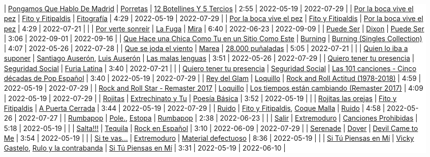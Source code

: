 | [Pongamos Que Hablo De Madrid](https://open.spotify.com/track/6RVCZgNqZQQSRDFtE7zFwt) | [Porretas](https://open.spotify.com/artist/728RoHc1KnzggoepsGWPdk) | [12 Botellines Y 5 Tercios](https://open.spotify.com/album/06giFWDWB3yEX9eDtciSyd) | 2:55 | 2022-05-19 | 2022-07-29 |
| [Por la boca vive el pez](https://open.spotify.com/track/1mOOMcUSzzsyzKmlukM1m4) | [Fito y Fitipaldis](https://open.spotify.com/artist/1tZ99AnqyjgrmPwLfGU5eo) | [Fitografía](https://open.spotify.com/album/4zSihveMwgYWHA5Bkw29Ug) | 4:29 | 2022-05-19 | 2022-07-29 |
| [Por la boca vive el pez](https://open.spotify.com/track/24UStI5AYA7g5ufFDh3LH0) | [Fito y Fitipaldis](https://open.spotify.com/artist/1tZ99AnqyjgrmPwLfGU5eo) | [Por la boca vive el pez](https://open.spotify.com/album/5iW5yzlJsGBIfsemMr8v8y) | 4:29 | 2022-07-21 |  |
| [Por verte sonreír](https://open.spotify.com/track/6tGUkobti5ztrb9aQ0UDEx) | [La Fuga](https://open.spotify.com/artist/5YyScSZOuBHpoFhGvHFedc) | [Mira](https://open.spotify.com/album/7EpE7UsapcAWKmuzWVNa18) | 6:40 | 2022-06-23 | 2022-09-09 |
| [Puede Ser](https://open.spotify.com/track/07kKtaDOmlcLU50s9eNqYp) | [Dixon](https://open.spotify.com/artist/3ZqivrF6irzebjksomnUyG) | [Puede Ser](https://open.spotify.com/album/2ozuvYpJIBwFW6sDQXjwMi) | 3:06 | 2022-09-01 | 2022-09-16 |
| [Que Hace una Chica Como Tu en un Sitio Como Este](https://open.spotify.com/track/4kYdaN5ECfrCPPuUUiCiTr) | [Burning](https://open.spotify.com/artist/5nhDsJ4yNy8BD4LbGMsb1v) | [Burning \(Singles Collection\)](https://open.spotify.com/album/1mq9A7RUXMO88fontI2jCN) | 4:07 | 2022-05-26 | 2022-07-28 |
| [Que se joda el viento](https://open.spotify.com/track/35RZlC2of95tgErjy8BtVx) | [Marea](https://open.spotify.com/artist/5EBH204cwRkvAWknwTAjCQ) | [28.000 puñaladas](https://open.spotify.com/album/2yMi2lDSI8eZ3GND3TBirR) | 5:05 | 2022-07-21 |  |
| [Quien lo iba a suponer](https://open.spotify.com/track/45CZzSaBBLqghpO6fuO4X3) | [Santiago Auserón](https://open.spotify.com/artist/1QnWFj4XbwMBRss56Jk63W), [Luis Auserón](https://open.spotify.com/artist/5be17joWI5uVyvMP9x48O3) | [Las malas lenguas](https://open.spotify.com/album/1ZjnKIhYyg4QynfGt057gd) | 3:51 | 2022-05-26 | 2022-07-29 |
| [Quiero tener tu presencia](https://open.spotify.com/track/3f2k0XTc2ZXG17jEMDu8pp) | [Seguridad Social](https://open.spotify.com/artist/5UbMQUFrcJdDstPCza7y0B) | [Furia Latina](https://open.spotify.com/album/44qXGSYAvbnwci400nEDpe) | 3:40 | 2022-07-21 |  |
| [Quiero tener tu presencia](https://open.spotify.com/track/4oTpt5F428jN5vlCs4o5Yr) | [Seguridad Social](https://open.spotify.com/artist/5UbMQUFrcJdDstPCza7y0B) | [Las 101 canciones \- Cinco décadas de Pop Español](https://open.spotify.com/album/3v3s1YhnnWUkQnZMotDz5U) | 3:40 | 2022-05-19 | 2022-07-29 |
| [Rey del Glam](https://open.spotify.com/track/7tWHQ6cmZ1Li3g1OdlHWz1) | [Loquillo](https://open.spotify.com/artist/5Fv0DQ1ZBuc2DlidtOUCZr) | [Rock and Roll Actitud \(1978\-2018\)](https://open.spotify.com/album/5UWflqGh9hNMGZQV3Jmn92) | 4:59 | 2022-05-19 | 2022-07-29 |
| [Rock and Roll Star \- Remaster 2017](https://open.spotify.com/track/3EV5Oh2zrKF0FIKWxnE3L0) | [Loquillo](https://open.spotify.com/artist/5Fv0DQ1ZBuc2DlidtOUCZr) | [Los tiempos están cambiando \(Remaster 2017\)](https://open.spotify.com/album/1sLl4Mj1wY4FSVzRhIT99m) | 4:09 | 2022-05-19 | 2022-07-29 |
| [Rojitas](https://open.spotify.com/track/5Srks36XWpQoF47EYF7ExI) | [Extrechinato y Tu](https://open.spotify.com/artist/5qi25oEuARj6wUbqiMSj0w) | [Poesía Básica](https://open.spotify.com/album/4xhZ3vSDxAYlXCuorMDAbV) | 3:52 | 2022-05-19 |  |
| [Rojitas las orejas](https://open.spotify.com/track/42R5irny7qThOYUThAL7VW) | [Fito y Fitipaldis](https://open.spotify.com/artist/1tZ99AnqyjgrmPwLfGU5eo) | [A Puerta Cerrada](https://open.spotify.com/album/5oEdjJV5w3M9Odc7y2pWS1) | 3:44 | 2022-05-19 | 2022-07-29 |
| [Ruido](https://open.spotify.com/track/1W3JzWJtS57tYDHWTdnloU) | [Fito y Fitipaldis](https://open.spotify.com/artist/1tZ99AnqyjgrmPwLfGU5eo), [Coque Malla](https://open.spotify.com/artist/2VR9eUwDCe6jccal0ZQ5FV) | [Ruido](https://open.spotify.com/album/29Na8tgQE576CZhA8cdzV9) | 4:58 | 2022-05-26 | 2022-07-27 |
| [Rumbapop](https://open.spotify.com/track/1sLotMFghANlkVzI4ln2uW) | [Pole.](https://open.spotify.com/artist/7D62OQfwvslnxJn9DkZm2F), [Estopa](https://open.spotify.com/artist/5ZqnEfVdEGmoPxtELhN7ai) | [Rumbapop](https://open.spotify.com/album/4I0VNxfe8qdt1SnvEiqREu) | 2:38 | 2022-06-23 |  |
| [Salir](https://open.spotify.com/track/4z2EeFUp5Lhai9qhHtA6IF) | [Extremoduro](https://open.spotify.com/artist/3bgsNtcf5d5h9jbQbohfBK) | [Canciones Prohibidas](https://open.spotify.com/album/5QHJB2blBbAL8BjrD9hrhG) | 5:18 | 2022-05-19 |  |
| [Salta!!!](https://open.spotify.com/track/4lpA2O8BwukysKGtUyMVtn) | [Tequila](https://open.spotify.com/artist/6stZWw6L5Sjy5m7OdUR3rO) | [Rock en Español](https://open.spotify.com/album/0ynW2QsMEAOTnJKolbSWSV) | 3:10 | 2022-06-09 | 2022-07-29 |
| [Serenade](https://open.spotify.com/track/4tzi4VV1vCTZsT4SEKQIKJ) | [Dover](https://open.spotify.com/artist/5kdLOinhQnlSk4su7U6lyW) | [Devil Came to Me](https://open.spotify.com/album/31cccvot053zKCeLHnnic1) | 3:54 | 2022-05-19 |  |
| [Si te vas...](https://open.spotify.com/track/2x59pa3xDf8hHZ4N3f5fGQ) | [Extremoduro](https://open.spotify.com/artist/3bgsNtcf5d5h9jbQbohfBK) | [Material defectuoso](https://open.spotify.com/album/3JFryzZ2dByJ7Z2Ik2fVua) | 8:36 | 2022-05-19 |  |
| [Si Tú Piensas en Mí](https://open.spotify.com/track/2J9tqG6nPJ4LmcXEFnn1UF) | [Vicky Gastelo](https://open.spotify.com/artist/6oIeX7RcNGYp83pCtlNPqb), [Rulo y la contrabanda](https://open.spotify.com/artist/0ewtf5KcA50GVkF6FBXOcs) | [Si Tú Piensas en Mí](https://open.spotify.com/album/1bwhVhto3erSoGExWt7RhR) | 3:31 | 2022-05-19 | 2022-06-10 |